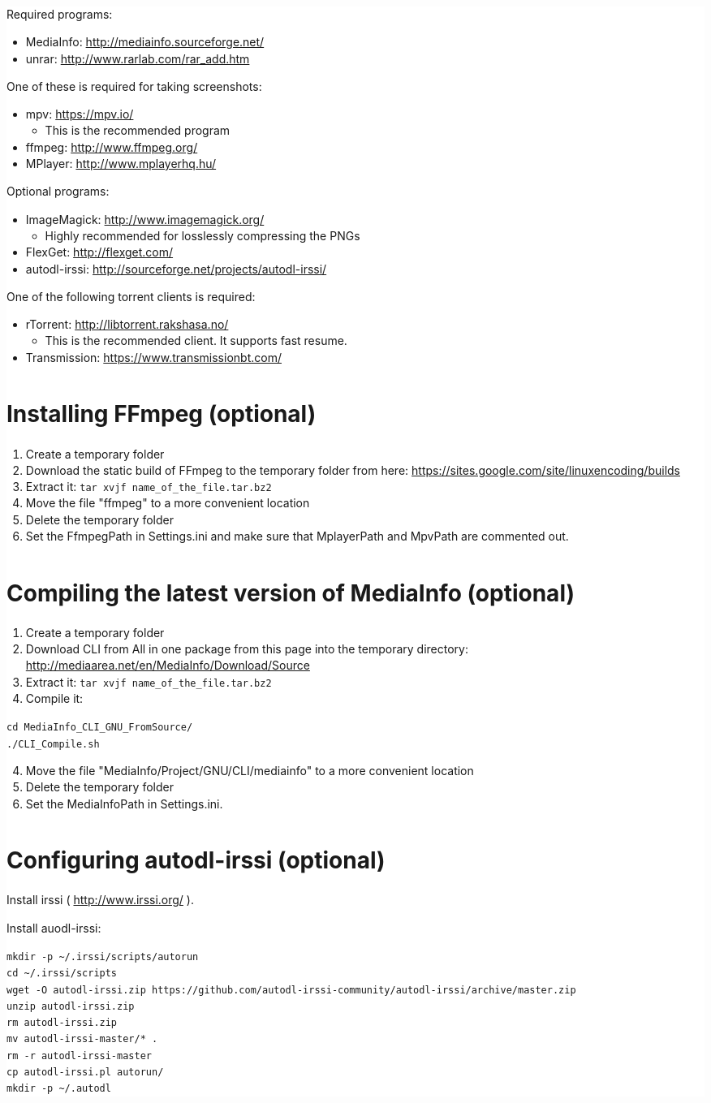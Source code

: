 Required programs:
- MediaInfo: http://mediainfo.sourceforge.net/
- unrar: http://www.rarlab.com/rar_add.htm

One of these is required for taking screenshots:
- mpv: https://mpv.io/
  - This is the recommended program
- ffmpeg: http://www.ffmpeg.org/
- MPlayer: http://www.mplayerhq.hu/

Optional programs:
- ImageMagick: http://www.imagemagick.org/
  - Highly recommended for losslessly compressing the PNGs
- FlexGet: http://flexget.com/
- autodl-irssi: http://sourceforge.net/projects/autodl-irssi/

One of the following torrent clients is required:
- rTorrent: http://libtorrent.rakshasa.no/
  - This is the recommended client. It supports fast resume.
- Transmission: https://www.transmissionbt.com/

Installing FFmpeg (optional)
============================

1. Create a temporary folder
2. Download the static build of FFmpeg to the temporary folder from here: https://sites.google.com/site/linuxencoding/builds
3. Extract it: `tar xvjf name_of_the_file.tar.bz2`
4. Move the file "ffmpeg" to a more convenient location
5. Delete the temporary folder
6. Set the FfmpegPath in Settings.ini and make sure that MplayerPath and MpvPath are commented out.

Compiling the latest version of MediaInfo (optional)
====================================================
1. Create a temporary folder
2. Download CLI from All in one package from this page into the temporary directory: http://mediaarea.net/en/MediaInfo/Download/Source
3. Extract it: `tar xvjf name_of_the_file.tar.bz2`
4. Compile it:
```
cd MediaInfo_CLI_GNU_FromSource/
./CLI_Compile.sh
```
4. Move the file "MediaInfo/Project/GNU/CLI/mediainfo" to a more convenient location
5. Delete the temporary folder
6. Set the MediaInfoPath in Settings.ini.

Configuring autodl-irssi (optional)
===================================

Install irssi ( http://www.irssi.org/ ).

Install auodl-irssi:
```
mkdir -p ~/.irssi/scripts/autorun
cd ~/.irssi/scripts
wget -O autodl-irssi.zip https://github.com/autodl-irssi-community/autodl-irssi/archive/master.zip
unzip autodl-irssi.zip
rm autodl-irssi.zip
mv autodl-irssi-master/* .
rm -r autodl-irssi-master
cp autodl-irssi.pl autorun/
mkdir -p ~/.autodl
```
